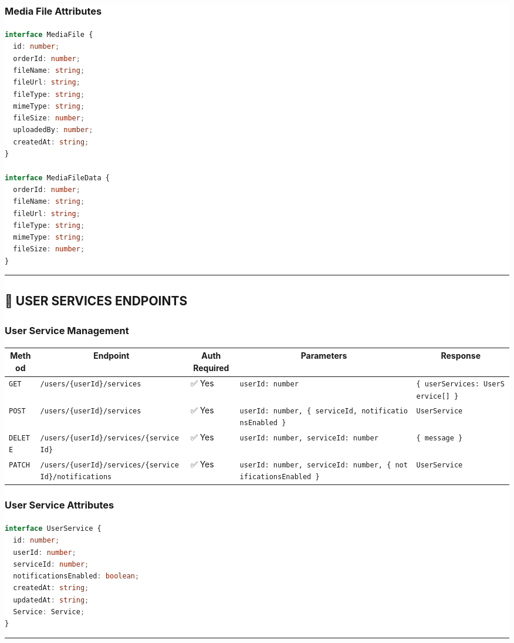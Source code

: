 ### **Media File Attributes**

```typescript
interface MediaFile {
  id: number;
  orderId: number;
  fileName: string;
  fileUrl: string;
  fileType: string;
  mimeType: string;
  fileSize: number;
  uploadedBy: number;
  createdAt: string;
}

interface MediaFileData {
  orderId: number;
  fileName: string;
  fileUrl: string;
  fileType: string;
  mimeType: string;
  fileSize: number;
}
```

---

## 👤 **USER SERVICES ENDPOINTS**

### **User Service Management**

| Method   | Endpoint                                             | Auth Required | Parameters                                                    | Response                          |
| -------- | ---------------------------------------------------- | ------------- | ------------------------------------------------------------- | --------------------------------- |
| `GET`    | `/users/{userId}/services`                           | ✅ Yes        | `userId: number`                                              | `{ userServices: UserService[] }` |
| `POST`   | `/users/{userId}/services`                           | ✅ Yes        | `userId: number, { serviceId, notificationsEnabled }`         | `UserService`                     |
| `DELETE` | `/users/{userId}/services/{serviceId}`               | ✅ Yes        | `userId: number, serviceId: number`                           | `{ message }`                     |
| `PATCH`  | `/users/{userId}/services/{serviceId}/notifications` | ✅ Yes        | `userId: number, serviceId: number, { notificationsEnabled }` | `UserService`                     |

### **User Service Attributes**

```typescript
interface UserService {
  id: number;
  userId: number;
  serviceId: number;
  notificationsEnabled: boolean;
  createdAt: string;
  updatedAt: string;
  Service: Service;
}
```

---